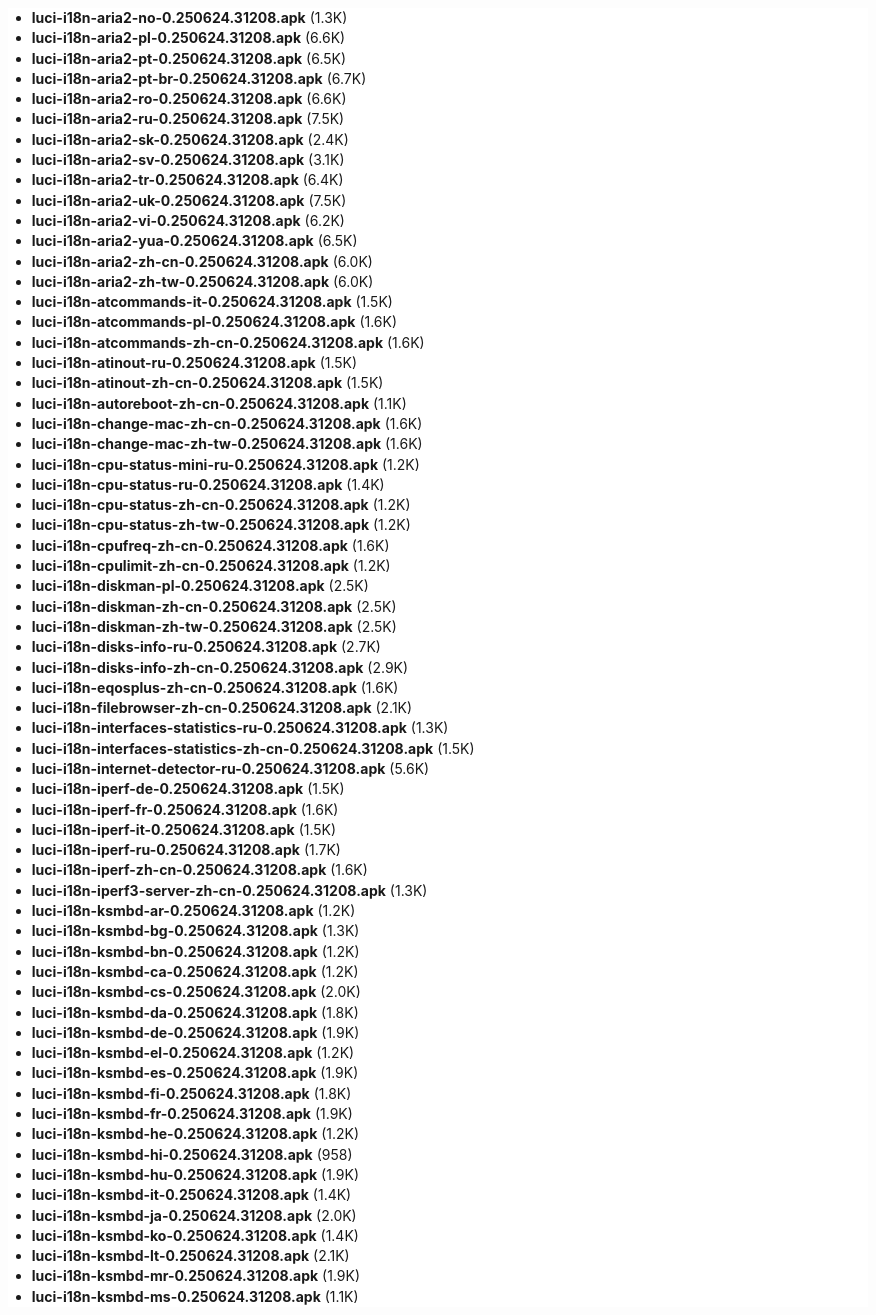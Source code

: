 - **luci-i18n-aria2-no-0.250624.31208.apk** (1.3K)
- **luci-i18n-aria2-pl-0.250624.31208.apk** (6.6K)
- **luci-i18n-aria2-pt-0.250624.31208.apk** (6.5K)
- **luci-i18n-aria2-pt-br-0.250624.31208.apk** (6.7K)
- **luci-i18n-aria2-ro-0.250624.31208.apk** (6.6K)
- **luci-i18n-aria2-ru-0.250624.31208.apk** (7.5K)
- **luci-i18n-aria2-sk-0.250624.31208.apk** (2.4K)
- **luci-i18n-aria2-sv-0.250624.31208.apk** (3.1K)
- **luci-i18n-aria2-tr-0.250624.31208.apk** (6.4K)
- **luci-i18n-aria2-uk-0.250624.31208.apk** (7.5K)
- **luci-i18n-aria2-vi-0.250624.31208.apk** (6.2K)
- **luci-i18n-aria2-yua-0.250624.31208.apk** (6.5K)
- **luci-i18n-aria2-zh-cn-0.250624.31208.apk** (6.0K)
- **luci-i18n-aria2-zh-tw-0.250624.31208.apk** (6.0K)
- **luci-i18n-atcommands-it-0.250624.31208.apk** (1.5K)
- **luci-i18n-atcommands-pl-0.250624.31208.apk** (1.6K)
- **luci-i18n-atcommands-zh-cn-0.250624.31208.apk** (1.6K)
- **luci-i18n-atinout-ru-0.250624.31208.apk** (1.5K)
- **luci-i18n-atinout-zh-cn-0.250624.31208.apk** (1.5K)
- **luci-i18n-autoreboot-zh-cn-0.250624.31208.apk** (1.1K)
- **luci-i18n-change-mac-zh-cn-0.250624.31208.apk** (1.6K)
- **luci-i18n-change-mac-zh-tw-0.250624.31208.apk** (1.6K)
- **luci-i18n-cpu-status-mini-ru-0.250624.31208.apk** (1.2K)
- **luci-i18n-cpu-status-ru-0.250624.31208.apk** (1.4K)
- **luci-i18n-cpu-status-zh-cn-0.250624.31208.apk** (1.2K)
- **luci-i18n-cpu-status-zh-tw-0.250624.31208.apk** (1.2K)
- **luci-i18n-cpufreq-zh-cn-0.250624.31208.apk** (1.6K)
- **luci-i18n-cpulimit-zh-cn-0.250624.31208.apk** (1.2K)
- **luci-i18n-diskman-pl-0.250624.31208.apk** (2.5K)
- **luci-i18n-diskman-zh-cn-0.250624.31208.apk** (2.5K)
- **luci-i18n-diskman-zh-tw-0.250624.31208.apk** (2.5K)
- **luci-i18n-disks-info-ru-0.250624.31208.apk** (2.7K)
- **luci-i18n-disks-info-zh-cn-0.250624.31208.apk** (2.9K)
- **luci-i18n-eqosplus-zh-cn-0.250624.31208.apk** (1.6K)
- **luci-i18n-filebrowser-zh-cn-0.250624.31208.apk** (2.1K)
- **luci-i18n-interfaces-statistics-ru-0.250624.31208.apk** (1.3K)
- **luci-i18n-interfaces-statistics-zh-cn-0.250624.31208.apk** (1.5K)
- **luci-i18n-internet-detector-ru-0.250624.31208.apk** (5.6K)
- **luci-i18n-iperf-de-0.250624.31208.apk** (1.5K)
- **luci-i18n-iperf-fr-0.250624.31208.apk** (1.6K)
- **luci-i18n-iperf-it-0.250624.31208.apk** (1.5K)
- **luci-i18n-iperf-ru-0.250624.31208.apk** (1.7K)
- **luci-i18n-iperf-zh-cn-0.250624.31208.apk** (1.6K)
- **luci-i18n-iperf3-server-zh-cn-0.250624.31208.apk** (1.3K)
- **luci-i18n-ksmbd-ar-0.250624.31208.apk** (1.2K)
- **luci-i18n-ksmbd-bg-0.250624.31208.apk** (1.3K)
- **luci-i18n-ksmbd-bn-0.250624.31208.apk** (1.2K)
- **luci-i18n-ksmbd-ca-0.250624.31208.apk** (1.2K)
- **luci-i18n-ksmbd-cs-0.250624.31208.apk** (2.0K)
- **luci-i18n-ksmbd-da-0.250624.31208.apk** (1.8K)
- **luci-i18n-ksmbd-de-0.250624.31208.apk** (1.9K)
- **luci-i18n-ksmbd-el-0.250624.31208.apk** (1.2K)
- **luci-i18n-ksmbd-es-0.250624.31208.apk** (1.9K)
- **luci-i18n-ksmbd-fi-0.250624.31208.apk** (1.8K)
- **luci-i18n-ksmbd-fr-0.250624.31208.apk** (1.9K)
- **luci-i18n-ksmbd-he-0.250624.31208.apk** (1.2K)
- **luci-i18n-ksmbd-hi-0.250624.31208.apk** (958)
- **luci-i18n-ksmbd-hu-0.250624.31208.apk** (1.9K)
- **luci-i18n-ksmbd-it-0.250624.31208.apk** (1.4K)
- **luci-i18n-ksmbd-ja-0.250624.31208.apk** (2.0K)
- **luci-i18n-ksmbd-ko-0.250624.31208.apk** (1.4K)
- **luci-i18n-ksmbd-lt-0.250624.31208.apk** (2.1K)
- **luci-i18n-ksmbd-mr-0.250624.31208.apk** (1.9K)
- **luci-i18n-ksmbd-ms-0.250624.31208.apk** (1.1K)